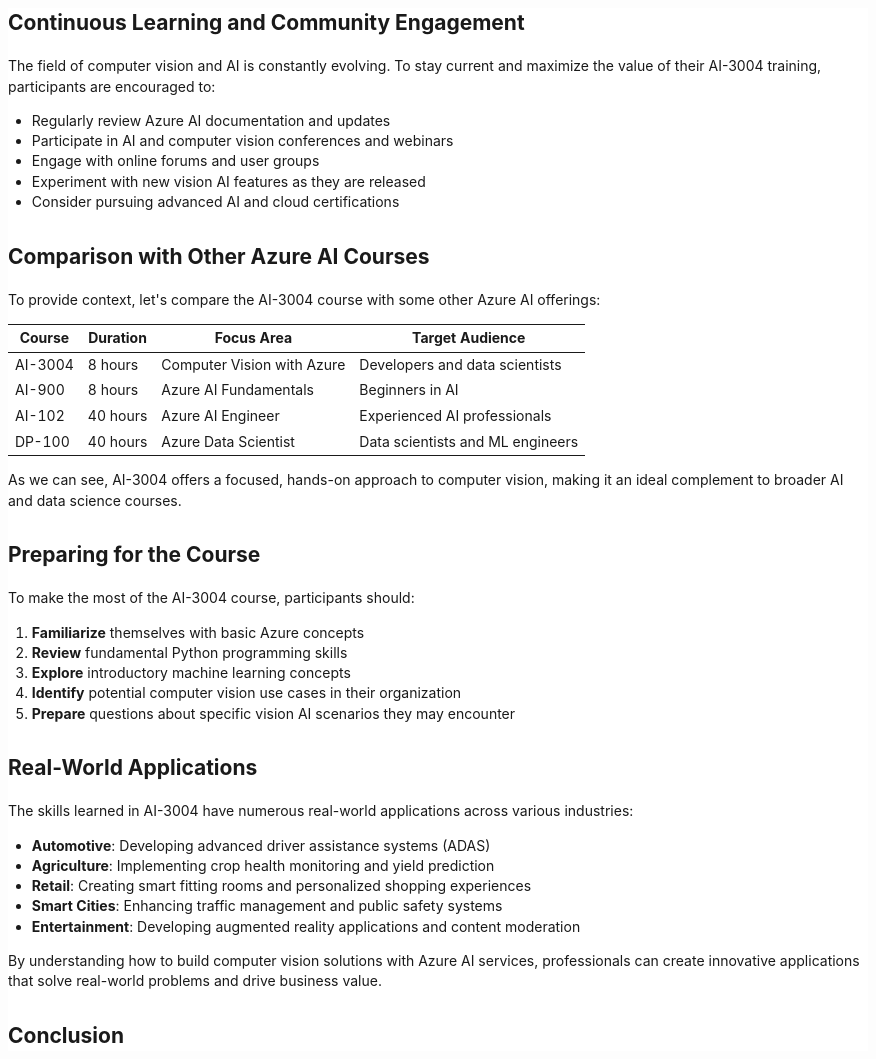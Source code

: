 ## Continuous Learning and Community Engagement

The field of computer vision and AI is constantly evolving. To stay current and maximize the value of their AI-3004 training, participants are encouraged to:

- Regularly review Azure AI documentation and updates
- Participate in AI and computer vision conferences and webinars
- Engage with online forums and user groups
- Experiment with new vision AI features as they are released
- Consider pursuing advanced AI and cloud certifications

## Comparison with Other Azure AI Courses

To provide context, let's compare the AI-3004 course with some other Azure AI offerings:

| Course | Duration | Focus Area | Target Audience |
|--------|----------|------------|-----------------|
| AI-3004 | 8 hours | Computer Vision with Azure | Developers and data scientists |
| AI-900 | 8 hours | Azure AI Fundamentals | Beginners in AI |
| AI-102 | 40 hours | Azure AI Engineer | Experienced AI professionals |
| DP-100 | 40 hours | Azure Data Scientist | Data scientists and ML engineers |

As we can see, AI-3004 offers a focused, hands-on approach to computer vision, making it an ideal complement to broader AI and data science courses.

## Preparing for the Course

To make the most of the AI-3004 course, participants should:

1. **Familiarize** themselves with basic Azure concepts
2. **Review** fundamental Python programming skills
3. **Explore** introductory machine learning concepts
4. **Identify** potential computer vision use cases in their organization
5. **Prepare** questions about specific vision AI scenarios they may encounter

## Real-World Applications

The skills learned in AI-3004 have numerous real-world applications across various industries:

- **Automotive**: Developing advanced driver assistance systems (ADAS)
- **Agriculture**: Implementing crop health monitoring and yield prediction
- **Retail**: Creating smart fitting rooms and personalized shopping experiences
- **Smart Cities**: Enhancing traffic management and public safety systems
- **Entertainment**: Developing augmented reality applications and content moderation

By understanding how to build computer vision solutions with Azure AI services, professionals can create innovative applications that solve real-world problems and drive business value.

## Conclusion
